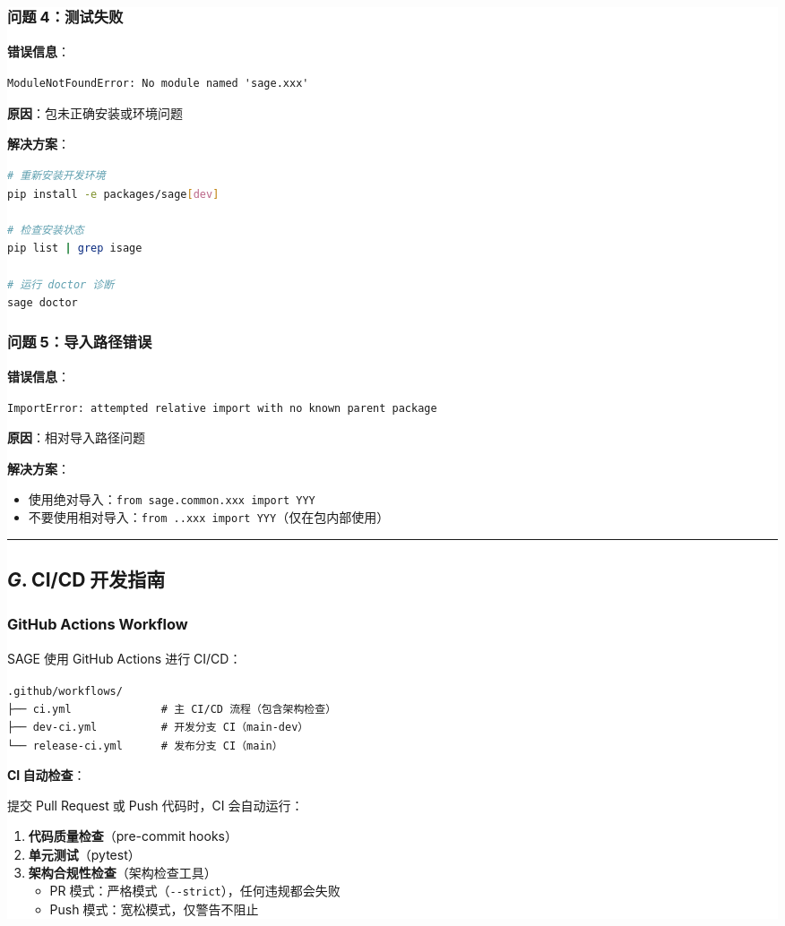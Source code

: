 ### 问题 4：测试失败

**错误信息**：

```
ModuleNotFoundError: No module named 'sage.xxx'
```

**原因**：包未正确安装或环境问题

**解决方案**：

```bash
# 重新安装开发环境
pip install -e packages/sage[dev]

# 检查安装状态
pip list | grep isage

# 运行 doctor 诊断
sage doctor
```

### 问题 5：导入路径错误

**错误信息**：

```
ImportError: attempted relative import with no known parent package
```

**原因**：相对导入路径问题

**解决方案**：

- 使用绝对导入：`from sage.common.xxx import YYY`
- 不要使用相对导入：`from ..xxx import YYY`（仅在包内部使用）

______________________________________________________________________

## *G*. CI/CD 开发指南

### GitHub Actions Workflow

SAGE 使用 GitHub Actions 进行 CI/CD：

```
.github/workflows/
├── ci.yml              # 主 CI/CD 流程（包含架构检查）
├── dev-ci.yml          # 开发分支 CI（main-dev）
└── release-ci.yml      # 发布分支 CI（main）
```

**CI 自动检查**：

提交 Pull Request 或 Push 代码时，CI 会自动运行：

1. **代码质量检查**（pre-commit hooks）
1. **单元测试**（pytest）
1. **架构合规性检查**（架构检查工具）
   - PR 模式：严格模式（`--strict`），任何违规都会失败
   - Push 模式：宽松模式，仅警告不阻止
